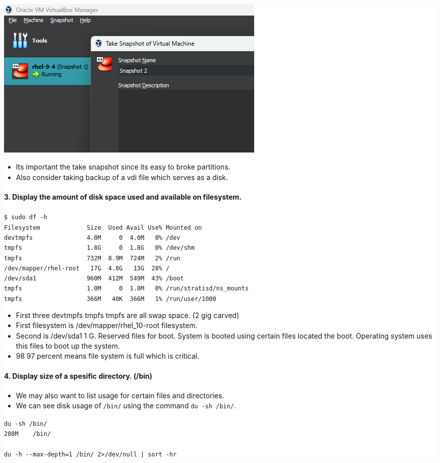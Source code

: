<img src="https://raw.githubusercontent.com/csariyildiz/csariyildiz.github.io/main/img/blog15_2.png" class="img-fluid" alt="">

* Its important the take snapshot since its easy to broke partitions.
* Also consider taking backup of a vdi file which serves as a disk.
  
#### 3. Display the amount of disk space used and available on filesystem.

```
$ sudo df -h
Filesystem             Size  Used Avail Use% Mounted on
devtmpfs               4.0M     0  4.0M   0% /dev
tmpfs                  1.8G     0  1.8G   0% /dev/shm
tmpfs                  732M  8.9M  724M   2% /run
/dev/mapper/rhel-root   17G  4.8G   13G  28% /
/dev/sda1              960M  412M  549M  43% /boot
tmpfs                  1.0M     0  1.0M   0% /run/stratisd/ns_mounts
tmpfs                  366M   40K  366M   1% /run/user/1000
```

* First three devtmpfs tmpfs tmpfs are all swap space. (2 gig carved)
* First filesystem is /dev/mapper/rhel_10-root filesystem.
* Second is /dev/sda1 1 G. Reserved files for boot. System is booted using certain files located the boot. Operating system uses this files to boot up the system.
* 98 97 percent means file system is full which is critical.

#### 4. Display size of a spesific directory. (/bin)

* We may also want to list usage for certain files and directories.
* We can see disk usage of `/bin/` using the command `du -sh /bin/`.

```
du -sh /bin/
208M    /bin/

du -h --max-depth=1 /bin/ 2>/dev/null | sort -hr

```
